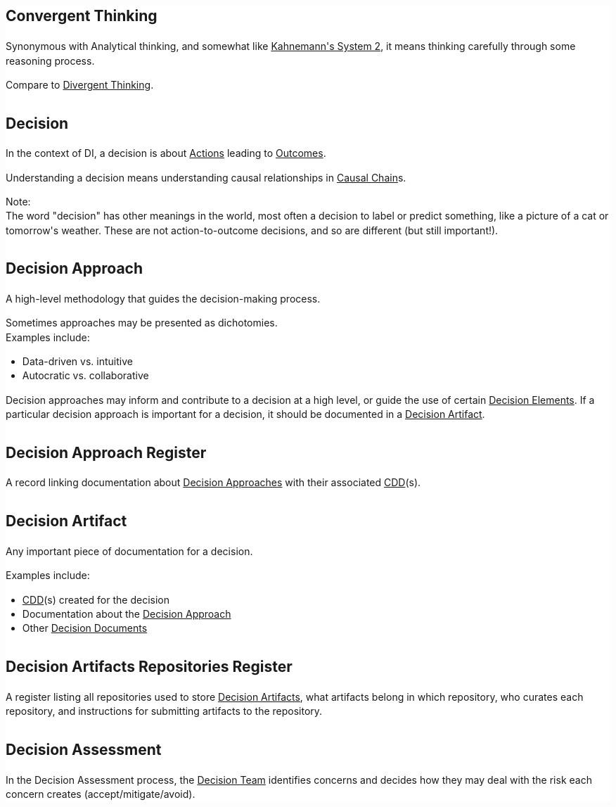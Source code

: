 ## Convergent Thinking
Synonymous with Analytical thinking, and somewhat like [Kahnemann's System 2](https://en.wikipedia.org/wiki/Thinking,_Fast_and_Slow#Two_systems), it means thinking carefully through some reasoning process.

Compare to [Divergent Thinking](#divergent-thinking).

## Decision
In the context of DI, a decision is about [Actions](#action) leading to [Outcomes](#outcome).

Understanding a decision means understanding causal relationships in [Causal Chain](#causal-chain)s.

Note:  
The word "decision" has other meanings in the world, most often a decision to label or predict something, like a picture of a cat or tomorrow's weather. These are not action-to-outcome decisions, and so are different (but still important!).

## Decision Approach
A high-level methodology that guides the decision-making process.

Sometimes approaches may be presented as dichotomies.  
Examples include:

- Data-driven vs. intuitive
- Autocratic vs. collaborative

Decision approaches may inform and contribute to a decision at a high level, or guide the use of certain [Decision Elements](#decision-element). If a particular decision approach is important for a decision, it should be documented in a [Decision Artifact](#decision-artifact).

## Decision Approach Register
A record linking documentation about [Decision Approaches](#decision-approach) with their associated [CDD](#causal-decision-diagram-cdd)(s).

## Decision Artifact
Any important piece of documentation for a decision.
 
Examples include:

- [CDD](#causal-decision-diagram-cdd)(s) created for the decision
- Documentation about the [Decision Approach](#decision-approach)
- Other [Decision Documents](#decision-document)

## Decision Artifacts Repositories Register
A register listing all repositories used to store [Decision Artifacts](#decision-artifact), what artifacts belong in which repository, who curates each repository, and instructions for submitting artifacts to the repository.

## Decision Assessment
 In the Decision Assessment process, the [Decision Team](#decision-team) identifies concerns and decides how they may deal with the risk each concern creates (accept/mitigate/avoid).
